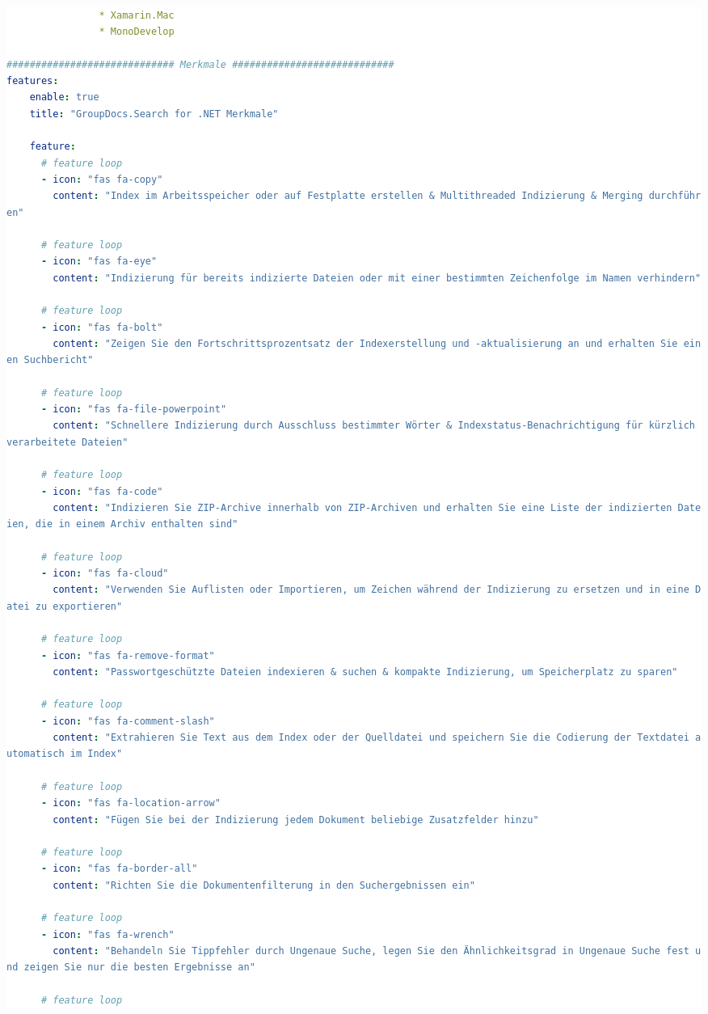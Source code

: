 ```yaml
                * Xamarin.Mac
                * MonoDevelop

############################# Merkmale ############################
features:
    enable: true
    title: "GroupDocs.Search for .NET Merkmale"

    feature:
      # feature loop
      - icon: "fas fa-copy"
        content: "Index im Arbeitsspeicher oder auf Festplatte erstellen & Multithreaded Indizierung & Merging durchführen"

      # feature loop
      - icon: "fas fa-eye"
        content: "Indizierung für bereits indizierte Dateien oder mit einer bestimmten Zeichenfolge im Namen verhindern"

      # feature loop
      - icon: "fas fa-bolt"
        content: "Zeigen Sie den Fortschrittsprozentsatz der Indexerstellung und -aktualisierung an und erhalten Sie einen Suchbericht"
      
      # feature loop
      - icon: "fas fa-file-powerpoint"
        content: "Schnellere Indizierung durch Ausschluss bestimmter Wörter & Indexstatus-Benachrichtigung für kürzlich verarbeitete Dateien"

      # feature loop
      - icon: "fas fa-code"
        content: "Indizieren Sie ZIP-Archive innerhalb von ZIP-Archiven und erhalten Sie eine Liste der indizierten Dateien, die in einem Archiv enthalten sind"

      # feature loop
      - icon: "fas fa-cloud"
        content: "Verwenden Sie Auflisten oder Importieren, um Zeichen während der Indizierung zu ersetzen und in eine Datei zu exportieren"

      # feature loop
      - icon: "fas fa-remove-format"
        content: "Passwortgeschützte Dateien indexieren & suchen & kompakte Indizierung, um Speicherplatz zu sparen"

      # feature loop
      - icon: "fas fa-comment-slash"
        content: "Extrahieren Sie Text aus dem Index oder der Quelldatei und speichern Sie die Codierung der Textdatei automatisch im Index"

      # feature loop
      - icon: "fas fa-location-arrow"
        content: "Fügen Sie bei der Indizierung jedem Dokument beliebige Zusatzfelder hinzu"

      # feature loop
      - icon: "fas fa-border-all"
        content: "Richten Sie die Dokumentenfilterung in den Suchergebnissen ein"

      # feature loop
      - icon: "fas fa-wrench"
        content: "Behandeln Sie Tippfehler durch Ungenaue Suche, legen Sie den Ähnlichkeitsgrad in Ungenaue Suche fest und zeigen Sie nur die besten Ergebnisse an"

      # feature loop
```